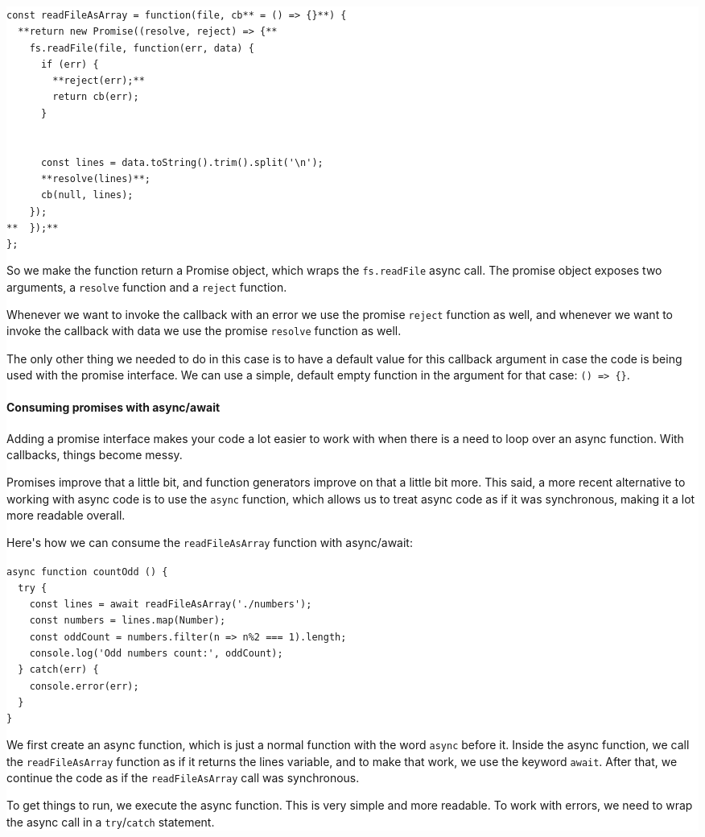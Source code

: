     
    const readFileAsArray = function(file, cb** = () => {}**) {  
      **return new Promise((resolve, reject) => {**  
        fs.readFile(file, function(err, data) {  
          if (err) {  
            **reject(err);**  
            return cb(err);  
          }
    
    
          const lines = data.toString().trim().split('\n');  
          **resolve(lines)**;  
          cb(null, lines);  
        });  
    **  });**  
    };

So we make the function return a Promise object, which wraps the `fs.readFile` async call. The promise object exposes two arguments, a `resolve` function and a `reject` function.

Whenever we want to invoke the callback with an error we use the promise `reject` function as well, and whenever we want to invoke the callback with data we use the promise `resolve` function as well.

The only other thing we needed to do in this case is to have a default value for this callback argument in case the code is being used with the promise interface. We can use a simple, default empty function in the argument for that case: `() => {}`.

#### Consuming promises with async/await

Adding a promise interface makes your code a lot easier to work with when there is a need to loop over an async function. With callbacks, things become messy.

Promises improve that a little bit, and function generators improve on that a little bit more. This said, a more recent alternative to working with async code is to use the `async` function, which allows us to treat async code as if it was synchronous, making it a lot more readable overall.

Here's how we can consume the `readFileAsArray` function with async/await:
    
    
    async function countOdd () {  
      try {  
        const lines = await readFileAsArray('./numbers');  
        const numbers = lines.map(Number);  
        const oddCount = numbers.filter(n => n%2 === 1).length;  
        console.log('Odd numbers count:', oddCount);  
      } catch(err) {  
        console.error(err);  
      }  
    }

We first create an async function, which is just a normal function with the word `async` before it. Inside the async function, we call the `readFileAsArray` function as if it returns the lines variable, and to make that work, we use the keyword `await`. After that, we continue the code as if the `readFileAsArray` call was synchronous.

To get things to run, we execute the async function. This is very simple and more readable. To work with errors, we need to wrap the async call in a `try`/`catch` statement.
